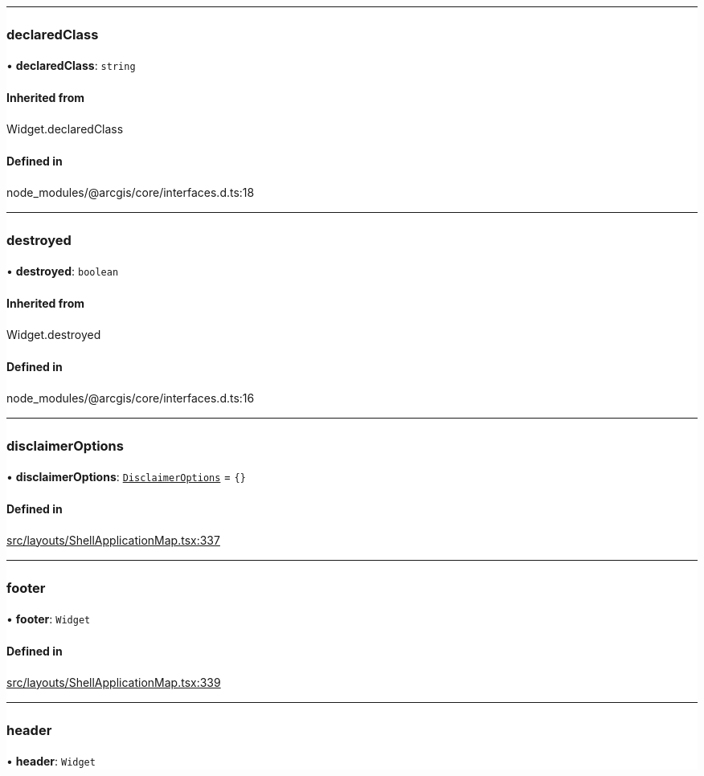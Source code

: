 ___

### declaredClass

• **declaredClass**: `string`

#### Inherited from

Widget.declaredClass

#### Defined in

node_modules/@arcgis/core/interfaces.d.ts:18

___

### destroyed

• **destroyed**: `boolean`

#### Inherited from

Widget.destroyed

#### Defined in

node_modules/@arcgis/core/interfaces.d.ts:16

___

### disclaimerOptions

• **disclaimerOptions**: [`DisclaimerOptions`](../wiki/widgets.Disclaimer.DisclaimerOptions) = `{}`

#### Defined in

[src/layouts/ShellApplicationMap.tsx:337](https://github.com/CityOfVernonia/core/blob/ba79e76/src/layouts/ShellApplicationMap.tsx#L337)

___

### footer

• **footer**: `Widget`

#### Defined in

[src/layouts/ShellApplicationMap.tsx:339](https://github.com/CityOfVernonia/core/blob/ba79e76/src/layouts/ShellApplicationMap.tsx#L339)

___

### header

• **header**: `Widget`
